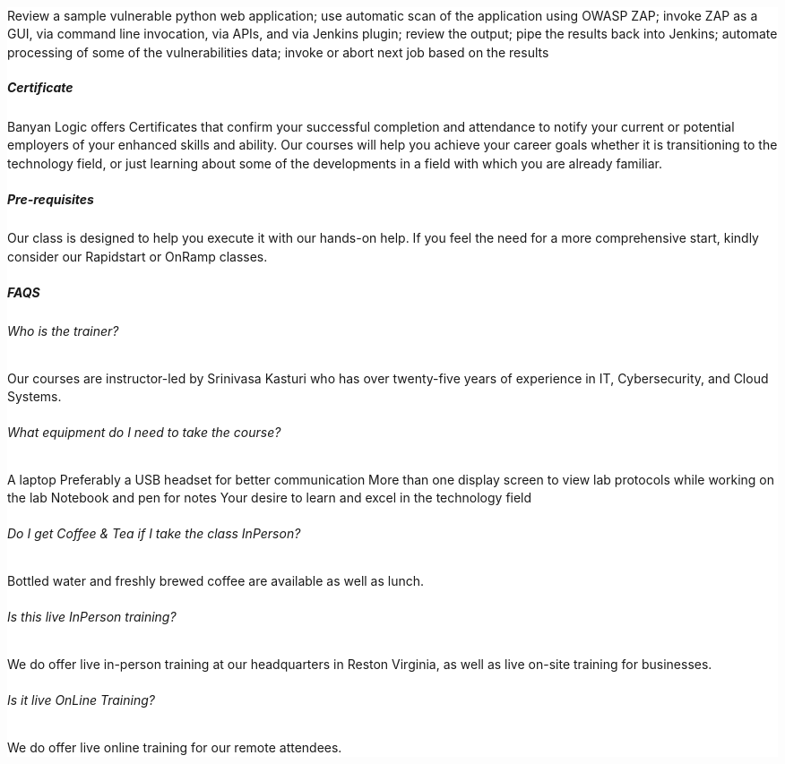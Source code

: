 Review a sample vulnerable python web application; use automatic scan of the application using OWASP ZAP; invoke ZAP as a GUI, via command line invocation, via APIs, and via Jenkins plugin; review the output; pipe the results back into Jenkins; automate processing of some of the vulnerabilities data; invoke or abort next job based on the results

##### Certificate
Banyan Logic offers Certificates that confirm your successful completion and attendance to notify your current or potential employers of your enhanced skills and ability.
Our courses will help you achieve your career goals whether it is transitioning to the technology field, or just learning about some of the developments in a field with which you are already familiar.
##### Pre-requisites
Our class is designed to help you execute it with our hands-on help. If you feel the need for a more comprehensive start, kindly consider our Rapidstart or OnRamp classes.
##### FAQS
###### Who is the trainer?
Our courses are instructor-led by Srinivasa Kasturi who has over twenty-five years of experience in IT, Cybersecurity, and Cloud Systems.
###### What equipment do I need to take the course?
A laptop
Preferably a USB headset for better communication
More than one display screen to view lab protocols while working on the lab
Notebook and pen for notes
Your desire to learn and excel in the technology field
###### Do I get Coffee & Tea if I take the class InPerson?
Bottled water and freshly brewed coffee are available as well as lunch.
###### Is this live InPerson training?
We do offer live in-person training at our headquarters in Reston Virginia, as well as live on-site training for businesses.
###### Is it live OnLine Training?
We do offer live online training for our remote attendees.
